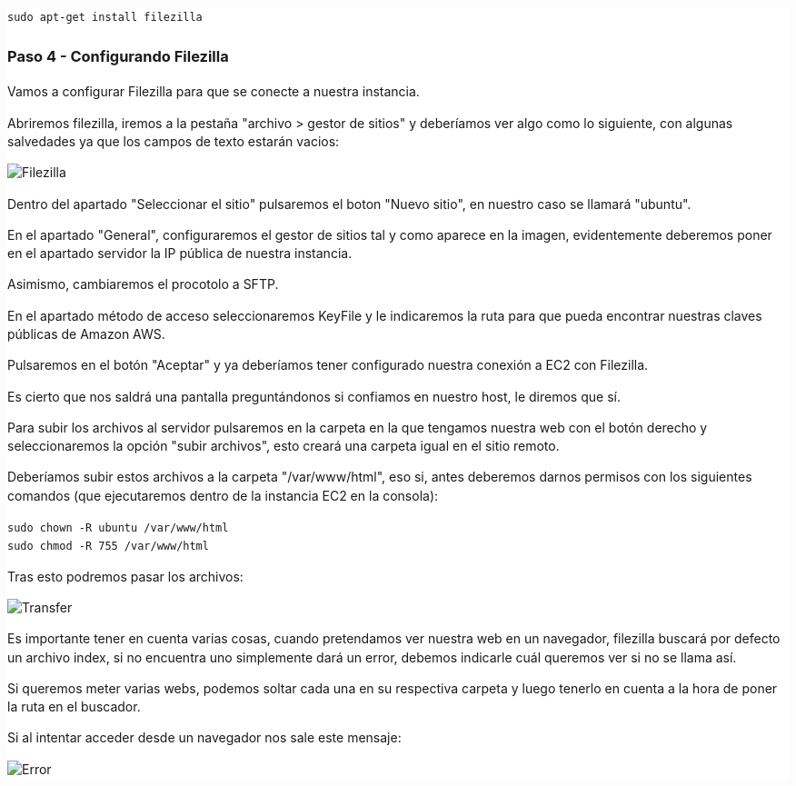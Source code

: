 ```
sudo apt-get install filezilla
```


### Paso 4 - Configurando Filezilla

Vamos a configurar Filezilla para que se conecte a nuestra instancia. 

Abriremos filezilla, iremos a la pestaña "archivo > gestor de sitios" y deberíamos ver algo como lo siguiente, con algunas salvedades ya que los campos de texto estarán vacios:

![Filezilla](img/filezilla.png)

Dentro del apartado "Seleccionar el sitio" pulsaremos el boton "Nuevo sitio", en nuestro caso se llamará "ubuntu". 

En el apartado "General", configuraremos el gestor de sitios tal y como aparece en la imagen, evidentemente deberemos poner en el apartado servidor la IP pública de nuestra instancia.

Asimismo, cambiaremos el procotolo a SFTP.

En el apartado método de acceso seleccionaremos KeyFile y le indicaremos la ruta para que pueda encontrar nuestras claves públicas de Amazon AWS.

Pulsaremos en el botón "Aceptar" y ya deberíamos tener configurado nuestra conexión a EC2 con Filezilla. 

Es cierto que nos saldrá una pantalla preguntándonos si confiamos en nuestro host, le diremos que sí.

Para subir los archivos al servidor pulsaremos en la carpeta en la que tengamos nuestra web con el botón derecho y seleccionaremos la opción "subir archivos", esto creará una carpeta igual en el sitio remoto. 

Deberíamos subir estos archivos a la carpeta "/var/www/html", eso si, antes deberemos darnos permisos con los siguientes comandos (que ejecutaremos dentro de la instancia EC2 en la consola):

```
sudo chown -R ubuntu /var/www/html
sudo chmod -R 755 /var/www/html
```


Tras esto podremos pasar los archivos:

![Transfer](img/arrastrarfilezilla.png)

Es importante tener en cuenta varias cosas, cuando pretendamos ver nuestra web en un navegador, filezilla buscará por defecto un archivo index, si no encuentra uno simplemente dará un error, debemos indicarle cuál queremos ver si no se llama así. 

Si queremos meter varias webs, podemos soltar cada una en su respectiva carpeta y luego tenerlo en cuenta a la hora de poner la ruta en el buscador.

Si al intentar acceder desde un navegador nos sale este mensaje:

![Error](img/passerror.png)
